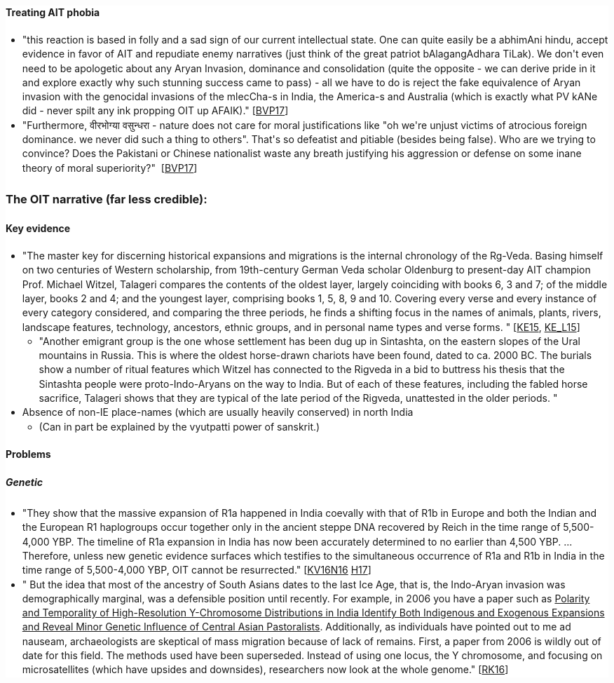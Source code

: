 #### Treating AIT phobia

- "this reaction is based in folly and a sad sign of our current intellectual state. One can quite easily be a abhimAni hindu, accept evidence in favor of AIT and repudiate enemy narratives (just think of the great patriot bAlagangAdhara TiLak). We don't even need to be apologetic about any Aryan Invasion, dominance and consolidation (quite the opposite - we can derive pride in it and explore exactly why such stunning success came to pass) - all we have to do is reject the fake equivalence of Aryan invasion with the genocidal invasions of the mlecCha-s in India, the America-s and Australia (which is exactly what PV kANe did - never spilt any ink propping OIT up AFAIK)." \[[BVP17](https://groups.google.com/d/msg/bvparishat/ynh97Vw2Cnk/58B8967QAgAJ)\]
- "​Furthermore, वीरभोग्या वसुन्धरा - nature does not care for moral justifications like "oh we're unjust victims of atrocious foreign dominance. we never did such a thing to others". That's so defeatist and pitiable (besides being false).​ Who are we trying to convince? Does the Pakistani or Chinese nationalist waste any breath justifying his aggression or defense on some inane theory of moral superiority?"  \[[BVP17](https://groups.google.com/d/msg/bvparishat/ynh97Vw2Cnk/58B8967QAgAJ)\]

### The OIT narrative (far less credible):

#### Key evidence
- "The master key for discerning historical expansions and migrations is the internal chronology of the Rg-Veda. Basing himself on two centuries of Western scholarship, from 19th-century German Veda scholar Oldenburg to present-day AIT champion Prof. Michael Witzel, Talageri compares the contents of the oldest layer, largely coinciding with books 6, 3 and 7; of the middle layer, books 2 and 4; and the youngest layer, comprising books 1, 5, 8, 9 and 10. Covering every verse and every instance of every category considered, and comparing the three periods, he finds a shifting focus in the names of animals, plants, rivers, landscape features, technology, ancestors, ethnic groups, and in personal name types and verse forms. " \[[KE15](http://koenraadelst.blogspot.ca/2009/01/great-book-about-great-book.html), [KE_L15](https://www.academia.edu/14458226/Why_Linguistics_necessarily_holds_the_key_to_the_solution_of_the_Indo-European_Homeland_question)\]
    - "Another emigrant group is the one whose settlement has been dug up in Sintashta, on the eastern slopes of the Ural mountains in Russia. This is where the oldest horse-drawn chariots have been found, dated to ca. 2000 BC. The burials show a number of ritual features which Witzel has connected to the Rigveda in a bid to buttress his thesis that the Sintashta people were proto-Indo-Aryans on the way to India. But of each of these features, including the fabled horse sacrifice, Talageri shows that they are typical of the late period of the Rigveda, unattested in the older periods. "
- Absence of non-IE place-names (which are usually heavily conserved) in north India
    - (Can in part be explained by the vyutpatti power of sanskrit.)

#### Problems
##### Genetic
- "They show that the massive expansion of R1a happened in India coevally with that of R1b in Europe and both the Indian and the European R1 haplogroups occur together only in the ancient steppe DNA recovered by Reich in the time range of 5,500-4,000 YBP. The timeline of R1a expansion in India has now been accurately determined to no earlier than 4,500 YBP. ... Therefore, unless new genetic evidence surfaces which testifies to the simultaneous occurrence of R1a and R1b in India in the time range of 5,500-4,000 YBP, OIT cannot be resurrected." \[[KV16](https://kalavaivenkat.wordpress.com/2016/05/07/musings-on-ait-genetics-and-accusations-of-racism/)[N16](http://www.nature.com.ucsf.idm.oclc.org/ng/journal/vaop/ncurrent/full/ng.3559.html) [H17](http://www.thehindu.com/sci-tech/science/how-genetics-is-settling-the-aryan-migration-debate/article19090301.ece)\] 
- " But the idea that most of the ancestry of South Asians dates to the last Ice Age, that is, the Indo-Aryan invasion was demographically marginal, was a defensible position until recently. For example, in 2006 you have a paper such as [Polarity and Temporality of High-Resolution Y-Chromosome Distributions in India Identify Both Indigenous and Exogenous Expansions and Reveal Minor Genetic Influence of Central Asian Pastoralists](http://genetics.stanford.edu/hpgl/publications/AJHG_2006_v78_p202-221.pdf). Additionally, as individuals have pointed out to me ad nauseam, archaeologists are skeptical of mass migration because of lack of remains. First, a paper from 2006 is wildly out of date for this field. The methods used have been superseded. Instead of using one locus, the Y chromosome, and focusing on microsatellites (which have upsides and downsides), researchers now look at the whole genome." \[[RK16](http://www.unz.com/gnxp/the-aryan-invasion-was-not-fantasy/#comments)\]
